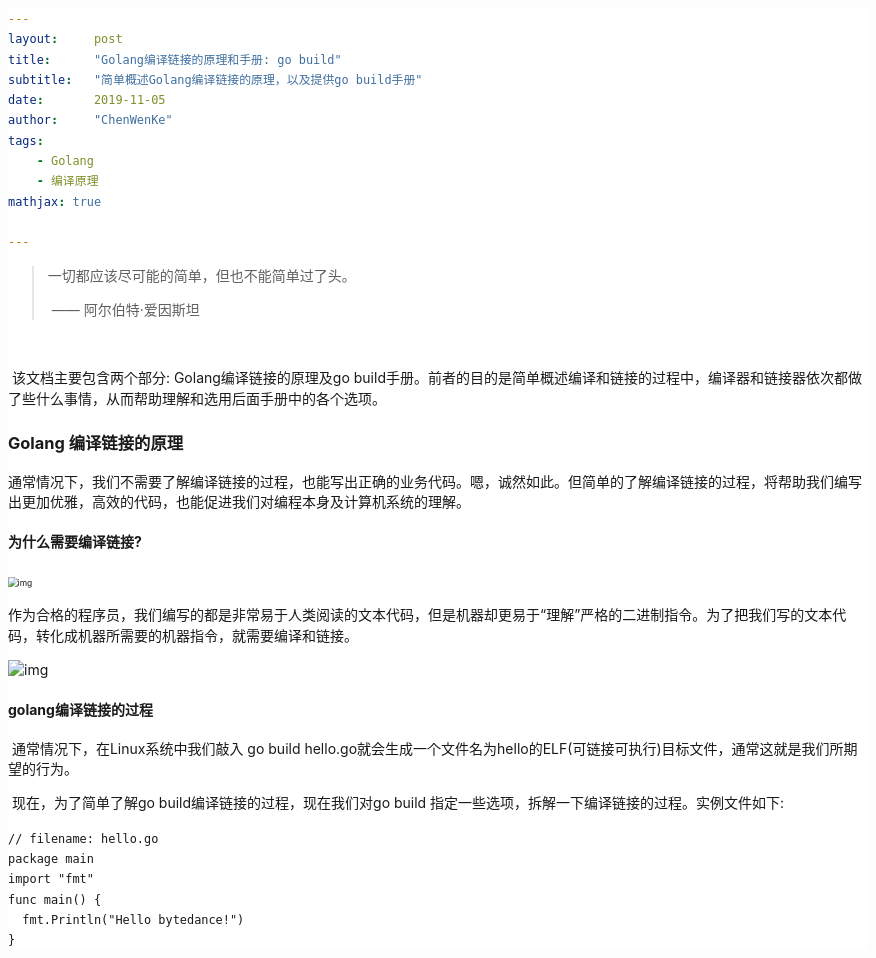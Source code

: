 ```yaml
---
layout:     post
title:      "Golang编译链接的原理和手册: go build"
subtitle:   "简单概述Golang编译链接的原理，以及提供go build手册"
date:       2019-11-05
author:     "ChenWenKe"
tags:
	- Golang
	- 编译原理
mathjax: true

---
```






>    一切都应该尽可能的简单，但也不能简单过了头。
>
> ​  —— 阿尔伯特·爱因斯坦



​    

​        该文档主要包含两个部分: Golang编译链接的原理及go build手册。前者的目的是简单概述编译和链接的过程中，编译器和链接器依次都做了些什么事情，从而帮助理解和选用后面手册中的各个选项。



### Golang 编译链接的原理

​        通常情况下，我们不需要了解编译链接的过程，也能写出正确的业务代码。嗯，诚然如此。但简单的了解编译链接的过程，将帮助我们编写出更加优雅，高效的代码，也能促进我们对编程本身及计算机系统的理解。

#### 为什么需要编译链接?

<img src="/blog/img/phases_of_compiler.png" alt="img" style="zoom:60%;" />

​        作为合格的程序员，我们编写的都是非常易于人类阅读的文本代码，但是机器却更易于“理解”严格的二进制指令。为了把我们写的文本代码，转化成机器所需要的机器指令，就需要编译和链接。

![img](/blog/img/go_build_compile_link_phases.png)

#### golang编译链接的过程

​        通常情况下，在Linux系统中我们敲入 go build hello.go就会生成一个文件名为hello的ELF(可链接可执行)目标文件，通常这就是我们所期望的行为。

​        现在，为了简单了解go build编译链接的过程，现在我们对go build 指定一些选项，拆解一下编译链接的过程。实例文件如下: 

```
// filename: hello.go
package main
import "fmt"
func main() {
  fmt.Println("Hello bytedance!")
}
```
